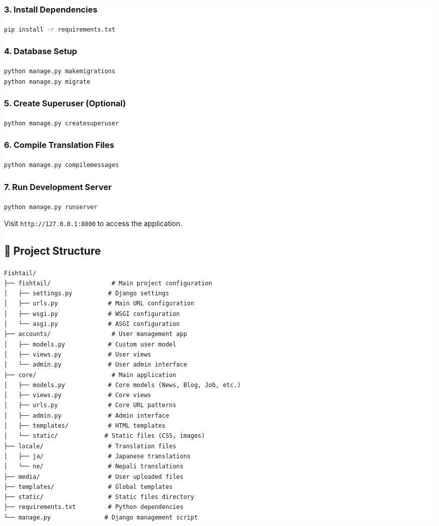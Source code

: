 ### 3. Install Dependencies
```bash
pip install -r requirements.txt
```

### 4. Database Setup
```bash
python manage.py makemigrations
python manage.py migrate
```

### 5. Create Superuser (Optional)
```bash
python manage.py createsuperuser
```

### 6. Compile Translation Files
```bash
python manage.py compilemessages
```

### 7. Run Development Server
```bash
python manage.py runserver
```

Visit `http://127.0.0.1:8000` to access the application.

## 📁 Project Structure

```
Fishtail/
├── fishtail/                 # Main project configuration
│   ├── settings.py          # Django settings
│   ├── urls.py              # Main URL configuration
│   ├── wsgi.py              # WSGI configuration
│   └── asgi.py              # ASGI configuration
├── accounts/                 # User management app
│   ├── models.py            # Custom user model
│   ├── views.py             # User views
│   └── admin.py             # User admin interface
├── core/                     # Main application
│   ├── models.py            # Core models (News, Blog, Job, etc.)
│   ├── views.py             # Core views
│   ├── urls.py              # Core URL patterns
│   ├── admin.py             # Admin interface
│   ├── templates/           # HTML templates
│   └── static/             # Static files (CSS, images)
├── locale/                  # Translation files
│   ├── ja/                  # Japanese translations
│   └── ne/                  # Nepali translations
├── media/                   # User uploaded files
├── templates/               # Global templates
├── static/                  # Static files directory
├── requirements.txt         # Python dependencies
└── manage.py               # Django management script
```
